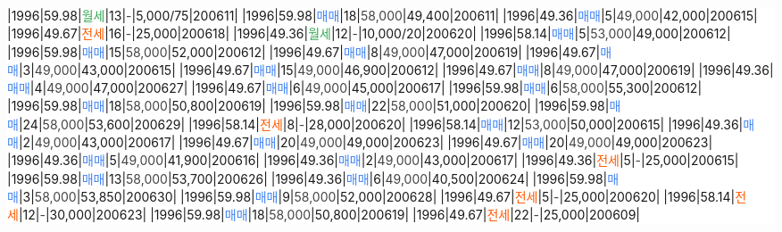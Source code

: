 |1996|59.98|<span style="color:#34a853">월세</span>|13|<span style="color:#444444">-</span>|5,000/75|200611|
|1996|59.98|<span style="color:#4285f3">매매</span>|18|<span style="color:#444444">58,000</span>|49,400|200611|
|1996|49.36|<span style="color:#4285f3">매매</span>|5|<span style="color:#444444">49,000</span>|42,000|200615|
|1996|49.67|<span style="color:#ff5a00">전세</span>|16|<span style="color:#444444">-</span>|25,000|200618|
|1996|49.36|<span style="color:#34a853">월세</span>|12|<span style="color:#444444">-</span>|10,000/20|200620|
|1996|58.14|<span style="color:#4285f3">매매</span>|5|<span style="color:#444444">53,000</span>|49,000|200612|
|1996|59.98|<span style="color:#4285f3">매매</span>|15|<span style="color:#444444">58,000</span>|52,000|200612|
|1996|49.67|<span style="color:#4285f3">매매</span>|8|<span style="color:#444444">49,000</span>|47,000|200619|
|1996|49.67|<span style="color:#4285f3">매매</span>|3|<span style="color:#444444">49,000</span>|43,000|200615|
|1996|49.67|<span style="color:#4285f3">매매</span>|15|<span style="color:#444444">49,000</span>|46,900|200612|
|1996|49.67|<span style="color:#4285f3">매매</span>|8|<span style="color:#444444">49,000</span>|47,000|200619|
|1996|49.36|<span style="color:#4285f3">매매</span>|4|<span style="color:#444444">49,000</span>|47,000|200627|
|1996|49.67|<span style="color:#4285f3">매매</span>|6|<span style="color:#444444">49,000</span>|45,000|200617|
|1996|59.98|<span style="color:#4285f3">매매</span>|6|<span style="color:#444444">58,000</span>|55,300|200612|
|1996|59.98|<span style="color:#4285f3">매매</span>|18|<span style="color:#444444">58,000</span>|50,800|200619|
|1996|59.98|<span style="color:#4285f3">매매</span>|22|<span style="color:#444444">58,000</span>|51,000|200620|
|1996|59.98|<span style="color:#4285f3">매매</span>|24|<span style="color:#444444">58,000</span>|53,600|200629|
|1996|58.14|<span style="color:#ff5a00">전세</span>|8|<span style="color:#444444">-</span>|28,000|200620|
|1996|58.14|<span style="color:#4285f3">매매</span>|12|<span style="color:#444444">53,000</span>|50,000|200615|
|1996|49.36|<span style="color:#4285f3">매매</span>|2|<span style="color:#444444">49,000</span>|43,000|200617|
|1996|49.67|<span style="color:#4285f3">매매</span>|20|<span style="color:#444444">49,000</span>|49,000|200623|
|1996|49.67|<span style="color:#4285f3">매매</span>|20|<span style="color:#444444">49,000</span>|49,000|200623|
|1996|49.36|<span style="color:#4285f3">매매</span>|5|<span style="color:#444444">49,000</span>|41,900|200616|
|1996|49.36|<span style="color:#4285f3">매매</span>|2|<span style="color:#444444">49,000</span>|43,000|200617|
|1996|49.36|<span style="color:#ff5a00">전세</span>|5|<span style="color:#444444">-</span>|25,000|200615|
|1996|59.98|<span style="color:#4285f3">매매</span>|13|<span style="color:#444444">58,000</span>|53,700|200626|
|1996|49.36|<span style="color:#4285f3">매매</span>|6|<span style="color:#444444">49,000</span>|40,500|200624|
|1996|59.98|<span style="color:#4285f3">매매</span>|3|<span style="color:#444444">58,000</span>|53,850|200630|
|1996|59.98|<span style="color:#4285f3">매매</span>|9|<span style="color:#444444">58,000</span>|52,000|200628|
|1996|49.67|<span style="color:#ff5a00">전세</span>|5|<span style="color:#444444">-</span>|25,000|200620|
|1996|58.14|<span style="color:#ff5a00">전세</span>|12|<span style="color:#444444">-</span>|30,000|200623|
|1996|59.98|<span style="color:#4285f3">매매</span>|18|<span style="color:#444444">58,000</span>|50,800|200619|
|1996|49.67|<span style="color:#ff5a00">전세</span>|22|<span style="color:#444444">-</span>|25,000|200609|
